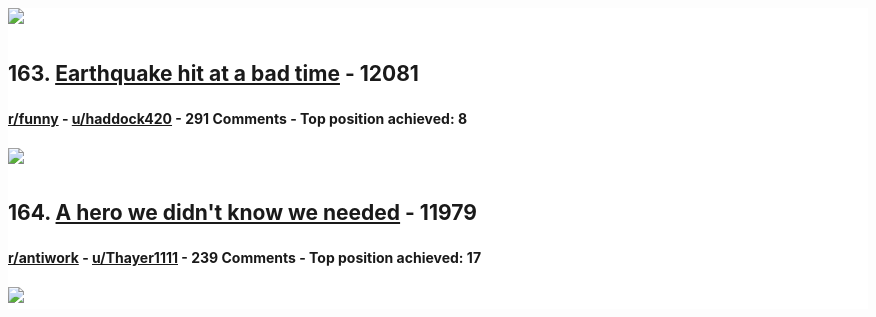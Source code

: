 <a href="https://twitter.com/autosport/status/1504744306539745298?s=21"><img src="https://b.thumbs.redditmedia.com/ZuClwu7eR_4YL7XmqQ2DkVGbC8QyLDsjsTfH2YU-3YE.jpg"></img></a>

## 163. [Earthquake hit at a bad time](http://reddit.com/r/funny/comments/tgswta/earthquake_hit_at_a_bad_time/) - 12081
#### [r/funny](http://reddit.com/r/funny) - [u/haddock420](http://reddit.com/u/haddock420) - 291 Comments - Top position achieved: 8

<a href="https://i.redd.it/680f5a4rk3851.jpg"><img src="https://b.thumbs.redditmedia.com/EAiBUeuH-EmbkP5cPpgjhWI1qVbvNwjvlB9H76Ae51o.jpg"></img></a>

## 164. [A hero we didn't know we needed](http://reddit.com/r/antiwork/comments/tgywmn/a_hero_we_didnt_know_we_needed/) - 11979
#### [r/antiwork](http://reddit.com/r/antiwork) - [u/Thayer1111](http://reddit.com/u/Thayer1111) - 239 Comments - Top position achieved: 17

<a href="https://i.redd.it/ixdibfghn1o81.jpg"><img src="https://b.thumbs.redditmedia.com/Hoa3vxGHh8OtRcTyG0E5Xo2y87mJotdpWhQTr0djuLI.jpg"></img></a>

